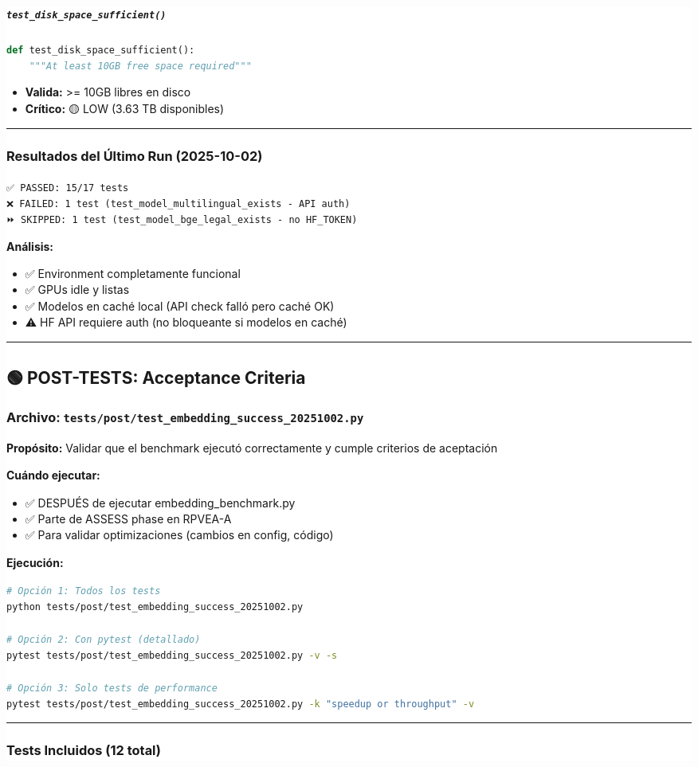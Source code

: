 ##### `test_disk_space_sufficient()`
```python
def test_disk_space_sufficient():
    """At least 10GB free space required"""
```
- **Valida:** >= 10GB libres en disco
- **Crítico:** 🟡 LOW (3.63 TB disponibles)

---

### Resultados del Último Run (2025-10-02)

```
✅ PASSED: 15/17 tests
❌ FAILED: 1 test (test_model_multilingual_exists - API auth)
⏩ SKIPPED: 1 test (test_model_bge_legal_exists - no HF_TOKEN)
```

**Análisis:**
- ✅ Environment completamente funcional
- ✅ GPUs idle y listas
- ✅ Modelos en caché local (API check falló pero caché OK)
- ⚠️ HF API requiere auth (no bloqueante si modelos en caché)

---

## 🟢 POST-TESTS: Acceptance Criteria

### Archivo: `tests/post/test_embedding_success_20251002.py`

**Propósito:** Validar que el benchmark ejecutó correctamente y cumple criterios de aceptación

**Cuándo ejecutar:**
- ✅ DESPUÉS de ejecutar embedding_benchmark.py
- ✅ Parte de ASSESS phase en RPVEA-A
- ✅ Para validar optimizaciones (cambios en config, código)

**Ejecución:**
```bash
# Opción 1: Todos los tests
python tests/post/test_embedding_success_20251002.py

# Opción 2: Con pytest (detallado)
pytest tests/post/test_embedding_success_20251002.py -v -s

# Opción 3: Solo tests de performance
pytest tests/post/test_embedding_success_20251002.py -k "speedup or throughput" -v
```

---

### Tests Incluidos (12 total)
